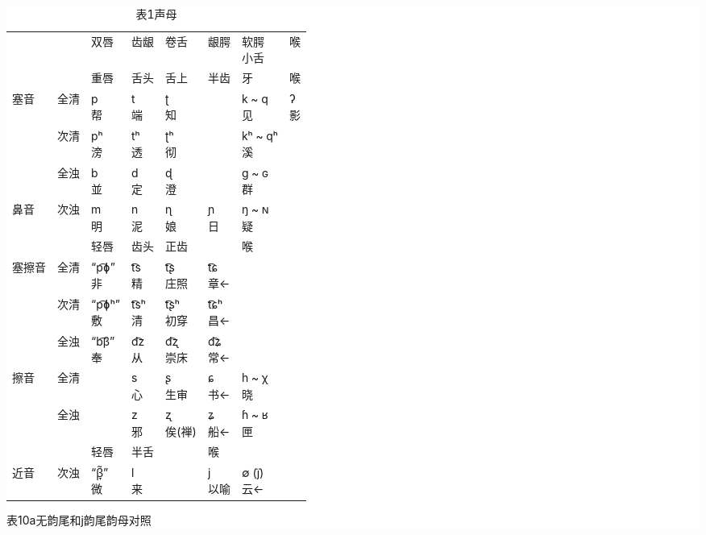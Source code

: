<table><caption><span class="table-number">表<hanla></hanla>1</span><hanla></hanla><span class="table-caption-text">声母</span></caption><tbody><tr><td></td><td></td><td>双唇</td><td>齿龈</td><td>卷舌</td><td>龈腭</td><td>软腭<br>小舌</td><td>喉</td></tr><tr><td></td><td></td><td class="kaiti">重唇</td><td class="kaiti">舌头</td><td class="kaiti">舌上</td><td class="kaiti">半齿</td><td class="kaiti">牙</td><td class="kaiti">喉</td></tr><tr><td rowspan="3">塞音</td><td class="kaiti">全清</td><hanla></hanla><td>p<br><hanla></hanla>帮</td><hanla></hanla><td>t<br><hanla></hanla>端</td><hanla></hanla><td>ʈ<br><hanla></hanla>知</td><td></td><hanla></hanla><td>k ~ q<br><hanla></hanla>见</td><hanla></hanla><td>ʔ<br><hanla></hanla>影</td></tr><tr><td class="kaiti">次清</td><hanla></hanla><td>pʰ<br><hanla></hanla>滂</td><hanla></hanla><td>tʰ<br><hanla></hanla>透</td><hanla></hanla><td>ʈʰ<br><hanla></hanla>彻</td><td></td><hanla></hanla><td>kʰ ~ qʰ<br><hanla></hanla>溪</td><td></td></tr><tr><td class="kaiti">全浊</td><hanla></hanla><td>b<br><hanla></hanla>並</td><hanla></hanla><td>d<br><hanla></hanla>定</td><hanla></hanla><td>ɖ<br><hanla></hanla>澄</td><td></td><hanla></hanla><td>ɡ ~ ɢ<br><hanla></hanla>群</td><td class="grey-cell"></td></tr><tr><td>鼻音</td><td class="kaiti">次浊</td><hanla></hanla><td>m<br><hanla></hanla>明</td><hanla></hanla><td>n<br><hanla></hanla>泥</td><hanla></hanla><td>ɳ<br><hanla></hanla>娘</td><hanla></hanla><td>ɲ<br><hanla></hanla>日</td><hanla></hanla><td>ŋ ~ ɴ<br><hanla></hanla>疑</td><td class="grey-cell"></td></tr><tr><td></td><td></td><td class="kaiti">轻唇</td><td class="kaiti">齿头</td><td colspan="2" class="kaiti">正齿</td><td colspan="2" class="kaiti">喉</td></tr><tr><td rowspan="3">塞擦音</td><td class="kaiti">全清</td><td class="preset-grey">“p͡ɸ”<br>非</td><hanla></hanla><td>t͡s<br><hanla></hanla>精</td><hanla></hanla><td>t͡ʂ<br><hanla></hanla>庄<span class="preset-grey">照</span></td><hanla></hanla><td>t͡ɕ<br><hanla></hanla>章<span class="preset-grey">←</span></td><td></td><td></td></tr><tr><td class="kaiti">次清</td><td class="preset-grey">“p͡ɸʰ”<br>敷</td><hanla></hanla><td>t͡sʰ<br><hanla></hanla>清</td><hanla></hanla><td>t͡ʂʰ<br><hanla></hanla>初<span class="preset-grey">穿</span></td><hanla></hanla><td>t͡ɕʰ<br><hanla></hanla>昌<span class="preset-grey">←</span></td><td></td><td></td></tr><tr><td class="kaiti">全浊</td><td class="preset-grey">“b͡β”<br>奉</td><hanla></hanla><td>d͡z<br><hanla></hanla>从</td><hanla></hanla><td>d͡ʐ<br><hanla></hanla>崇<span class="preset-grey">床</span></td><hanla></hanla><td>d͡ʑ<br><hanla></hanla>常<span class="preset-grey">←</span></td><td></td><td class="grey-cell"></td></tr><tr><td rowspan="2">擦音</td><td class="kaiti">全清</td><td></td><hanla></hanla><td>s<br><hanla></hanla>心</td><hanla></hanla><td>ʂ<br><hanla></hanla>生<span class="preset-grey">审</span></td><hanla></hanla><td>ɕ<br><hanla></hanla>书<span class="preset-grey">←</span></td><td colspan="2">h ~ χ<br><hanla></hanla>晓</td></tr><tr><td class="kaiti">全浊</td><td></td><hanla></hanla><td>z<br><hanla></hanla>邪</td><hanla></hanla><td>ʐ<br><hanla></hanla>俟<span class="preset-grey">(禅)</span></td><td>ʑ<br><hanla></hanla>船<span class="preset-grey">←</span></td><td colspan="2">ɦ ~ ʁ<br><hanla></hanla>匣</td></tr><tr><td></td><td></td><td class="kaiti">轻唇</td><td colspan="2" class="kaiti">半舌</td><td colspan="3" class="kaiti">喉</td></tr><tr><td>近音</td><td class="kaiti">次浊</td><td class="preset-grey">“β̞<span class="non-breaking">̃<span class="cn-quot"><span class="full-width-char">”</span></span></span><br>微</td><hanla></hanla><td colspan="2">l<br><hanla></hanla>来</td><hanla></hanla><td>j<br><hanla></hanla>以<span class="preset-grey">喻</span></td><td colspan="2">∅ (j̈)<br>云<span class="preset-grey">←</span></td></tr></tbody></table>

<div class="table-caption"><span class="table-number">表<hanla></hanla>10a</span><hanla></hanla><span class="table-caption-text">无韵尾和<hanla></hanla>j<hanla></hanla>韵尾韵母对照</span></div>
